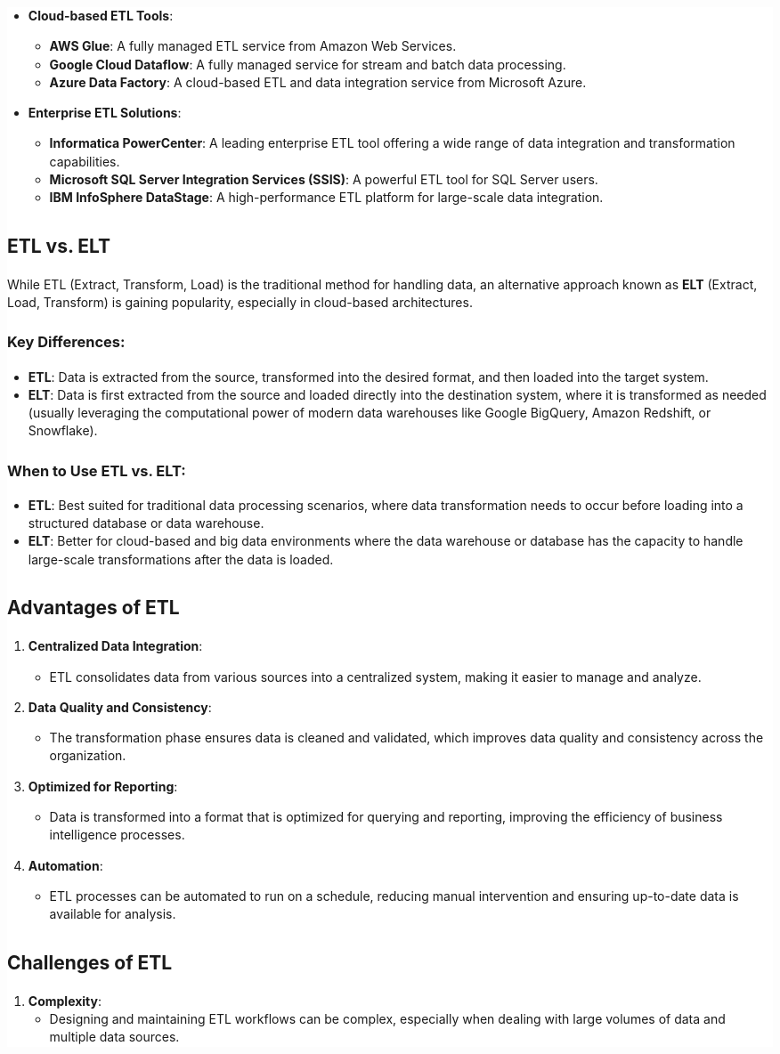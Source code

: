 - **Cloud-based ETL Tools**:
  - **AWS Glue**: A fully managed ETL service from Amazon Web Services.
  - **Google Cloud Dataflow**: A fully managed service for stream and batch data processing.
  - **Azure Data Factory**: A cloud-based ETL and data integration service from Microsoft Azure.

- **Enterprise ETL Solutions**:
  - **Informatica PowerCenter**: A leading enterprise ETL tool offering a wide range of data integration and transformation capabilities.
  - **Microsoft SQL Server Integration Services (SSIS)**: A powerful ETL tool for SQL Server users.
  - **IBM InfoSphere DataStage**: A high-performance ETL platform for large-scale data integration.

## ETL vs. ELT

While ETL (Extract, Transform, Load) is the traditional method for handling data, an alternative approach known as **ELT** (Extract, Load, Transform) is gaining popularity, especially in cloud-based architectures.

### Key Differences:
- **ETL**: Data is extracted from the source, transformed into the desired format, and then loaded into the target system.
- **ELT**: Data is first extracted from the source and loaded directly into the destination system, where it is transformed as needed (usually leveraging the computational power of modern data warehouses like Google BigQuery, Amazon Redshift, or Snowflake).

### When to Use ETL vs. ELT:
- **ETL**: Best suited for traditional data processing scenarios, where data transformation needs to occur before loading into a structured database or data warehouse.
- **ELT**: Better for cloud-based and big data environments where the data warehouse or database has the capacity to handle large-scale transformations after the data is loaded.

## Advantages of ETL

1. **Centralized Data Integration**:
   - ETL consolidates data from various sources into a centralized system, making it easier to manage and analyze.

2. **Data Quality and Consistency**:
   - The transformation phase ensures data is cleaned and validated, which improves data quality and consistency across the organization.

3. **Optimized for Reporting**:
   - Data is transformed into a format that is optimized for querying and reporting, improving the efficiency of business intelligence processes.

4. **Automation**:
   - ETL processes can be automated to run on a schedule, reducing manual intervention and ensuring up-to-date data is available for analysis.

## Challenges of ETL

1. **Complexity**:
   - Designing and maintaining ETL workflows can be complex, especially when dealing with large volumes of data and multiple data sources.
